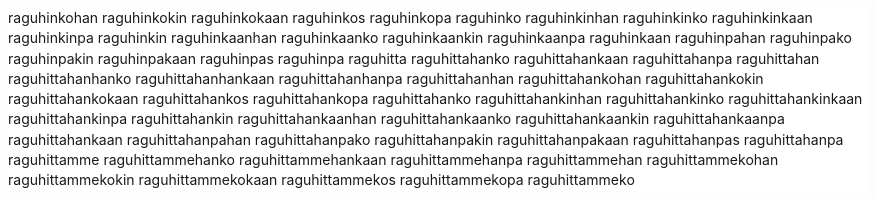 raguhinkohan
raguhinkokin
raguhinkokaan
raguhinkos
raguhinkopa
raguhinko
raguhinkinhan
raguhinkinko
raguhinkinkaan
raguhinkinpa
raguhinkin
raguhinkaanhan
raguhinkaanko
raguhinkaankin
raguhinkaanpa
raguhinkaan
raguhinpahan
raguhinpako
raguhinpakin
raguhinpakaan
raguhinpas
raguhinpa
raguhitta
raguhittahanko
raguhittahankaan
raguhittahanpa
raguhittahan
raguhittahanhanko
raguhittahanhankaan
raguhittahanhanpa
raguhittahanhan
raguhittahankohan
raguhittahankokin
raguhittahankokaan
raguhittahankos
raguhittahankopa
raguhittahanko
raguhittahankinhan
raguhittahankinko
raguhittahankinkaan
raguhittahankinpa
raguhittahankin
raguhittahankaanhan
raguhittahankaanko
raguhittahankaankin
raguhittahankaanpa
raguhittahankaan
raguhittahanpahan
raguhittahanpako
raguhittahanpakin
raguhittahanpakaan
raguhittahanpas
raguhittahanpa
raguhittamme
raguhittammehanko
raguhittammehankaan
raguhittammehanpa
raguhittammehan
raguhittammekohan
raguhittammekokin
raguhittammekokaan
raguhittammekos
raguhittammekopa
raguhittammeko